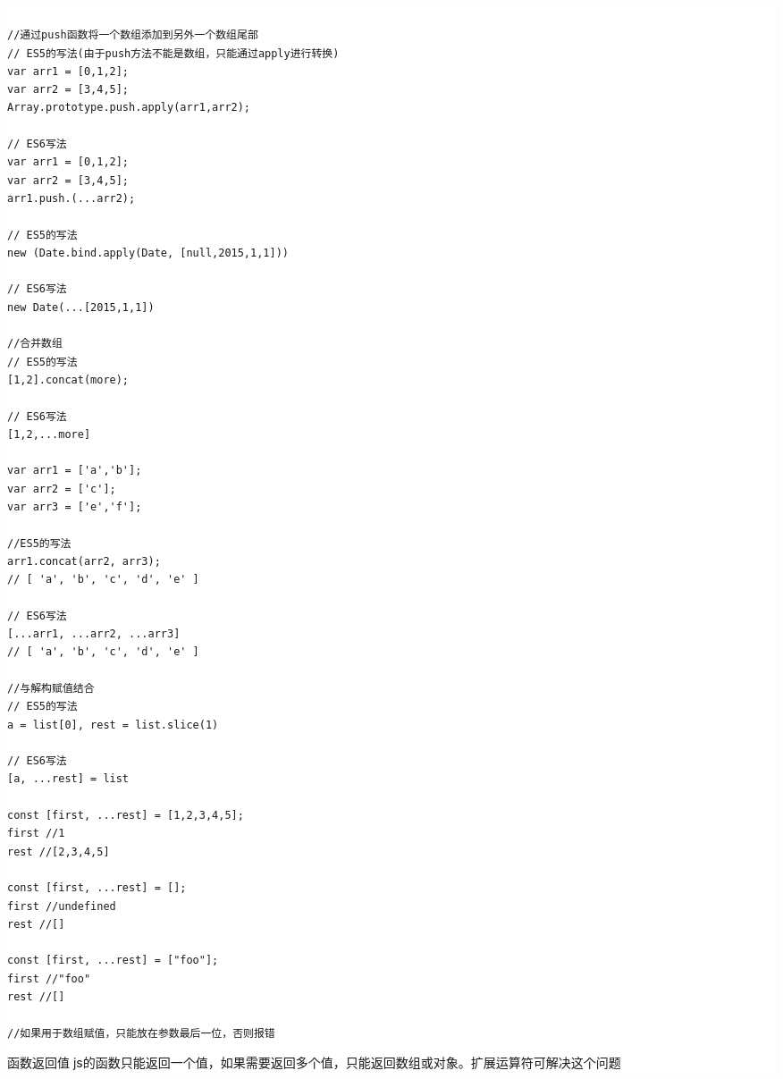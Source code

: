 ```

//通过push函数将一个数组添加到另外一个数组尾部
// ES5的写法(由于push方法不能是数组，只能通过apply进行转换)
var arr1 = [0,1,2];
var arr2 = [3,4,5];
Array.prototype.push.apply(arr1,arr2);

// ES6写法
var arr1 = [0,1,2];
var arr2 = [3,4,5];
arr1.push.(...arr2);

// ES5的写法
new (Date.bind.apply(Date, [null,2015,1,1]))

// ES6写法
new Date(...[2015,1,1])

//合并数组
// ES5的写法
[1,2].concat(more);

// ES6写法
[1,2,...more]

var arr1 = ['a','b'];
var arr2 = ['c'];
var arr3 = ['e','f'];

//ES5的写法
arr1.concat(arr2, arr3);
// [ 'a', 'b', 'c', 'd', 'e' ]

// ES6写法
[...arr1, ...arr2, ...arr3]
// [ 'a', 'b', 'c', 'd', 'e' ]

//与解构赋值结合
// ES5的写法
a = list[0], rest = list.slice(1)

// ES6写法
[a, ...rest] = list

const [first, ...rest] = [1,2,3,4,5];
first //1
rest //[2,3,4,5]

const [first, ...rest] = [];
first //undefined
rest //[]

const [first, ...rest] = ["foo"];
first //"foo"
rest //[]

//如果用于数组赋值，只能放在参数最后一位，否则报错
```
函数返回值
js的函数只能返回一个值，如果需要返回多个值，只能返回数组或对象。扩展运算符可解决这个问题
